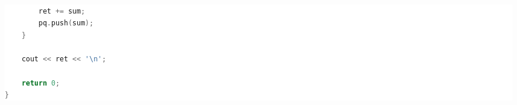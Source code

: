 ``` cpp
        ret += sum;
        pq.push(sum);
    }

    cout << ret << '\n';

    return 0;
}
```